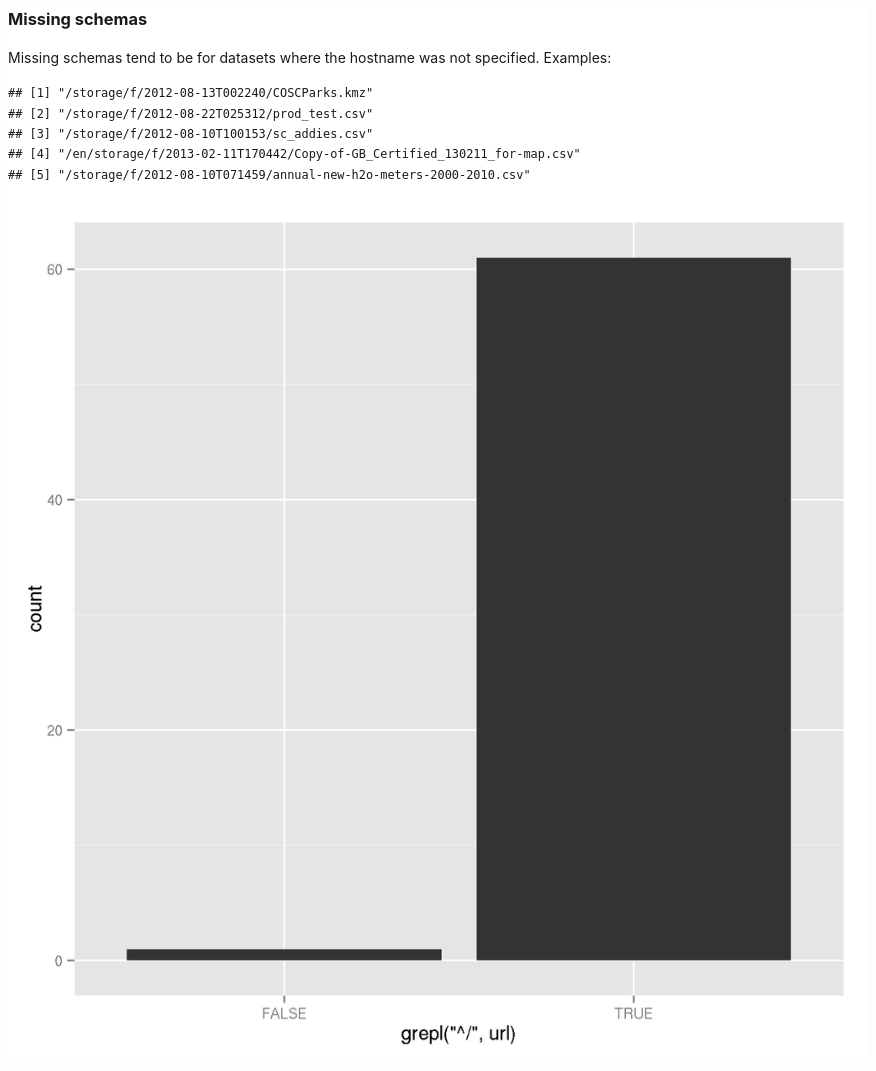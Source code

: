 ### Missing schemas
Missing schemas tend to be for datasets where the hostname was not specified.
Examples:


```
## [1] "/storage/f/2012-08-13T002240/COSCParks.kmz"                             
## [2] "/storage/f/2012-08-22T025312/prod_test.csv"                             
## [3] "/storage/f/2012-08-10T100153/sc_addies.csv"                             
## [4] "/en/storage/f/2013-02-11T170442/Copy-of-GB_Certified_130211_for-map.csv"
## [5] "/storage/f/2012-08-10T071459/annual-new-h2o-meters-2000-2010.csv"
```


![plot of chunk missingschema](figure/missingschema.png) 
